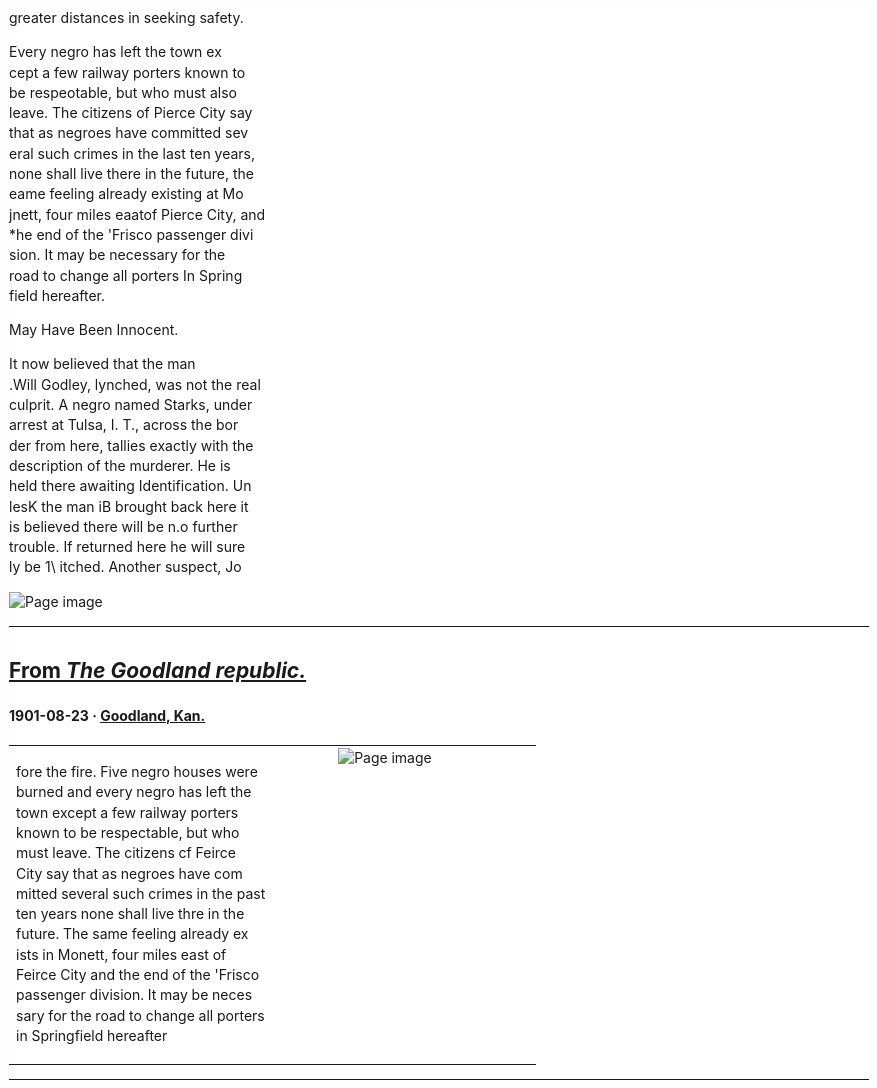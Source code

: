 greater distances in seeking safety.  
  
Every negro has left the town ex­  
cept a few railway porters known to  
be respeotable, but who must also  
leave. The citizens of Pierce City say  
that as negroes have committed sev­  
eral such crimes in the last ten years,  
none shall live there in the future, the  
eame feeling already existing at Mo­  
jnett, four miles eaatof Pierce City, and  
*he end of the &#x27;Frisco passenger divi­  
sion. It may be necessary for the  
road to change all porters In Spring­  
field hereafter.  
  
May Have Been Innocent.  
  
It now believed that the man  
.Will Godley, lynched, was not the real  
culprit. A negro named Starks, under  
arrest at Tulsa, I. T., across the bor­  
der from here, tallies exactly with the  
description of the murderer. He is  
held there awaiting Identification. Un­  
lesK the man iB brought back here it  
is believed there will be n.o further  
trouble. If returned here he will sure  
ly be 1\ itched. Another suspect, Jo
</td><td style="width: 50%; max-height: 75%; margin: auto; display: block;">
<img alt="Page image" src="https://tile.loc.gov/image-services/iiif/service:ndnp:iahi:batch_iahi_frawley_ver01:data:sn88059319:00415622867:1901082301:0530/pct:6.470695,15.699765,12.267929,24.419167/!600,600/0/default.jpg"/>
</td>
</tr></table>

---

## [From _The Goodland republic._](https://www.loc.gov/resource/sn85030821/1901-08-23/ed-1/?sp=3)

#### 1901-08-23 &middot; [Goodland, Kan.](http://dbpedia.org/resource/Goodland%2C_Kansas)

<table style="width: 100%;"><tr><td style="width: 50%">

  
fore the fire. Five negro houses were  
burned and every negro has left the  
town except a few railway porters  
known to be respectable, but who  
must leave. The citizens cf Feirce  
City say that as negroes have com­  
mitted several such crimes in the past  
ten years none shall live thre in the  
future. The same feeling already ex­  
ists in Monett, four miles east of  
Feirce City and the end of the &#x27;Frisco  
passenger division. It may be neces­  
sary for the road to change all porters  
in Springfield hereafter
</td><td style="width: 50%; max-height: 75%; margin: auto; display: block;">
<img alt="Page image" src="https://tile.loc.gov/image-services/iiif/service:ndnp:khi:batch_khi_brown_ver01:data:sn85030821:00212472906:1901082301:0106/pct:5.113322,21.231065,11.843560,7.826401/!600,600/0/default.jpg"/>
</td>
</tr></table>

---